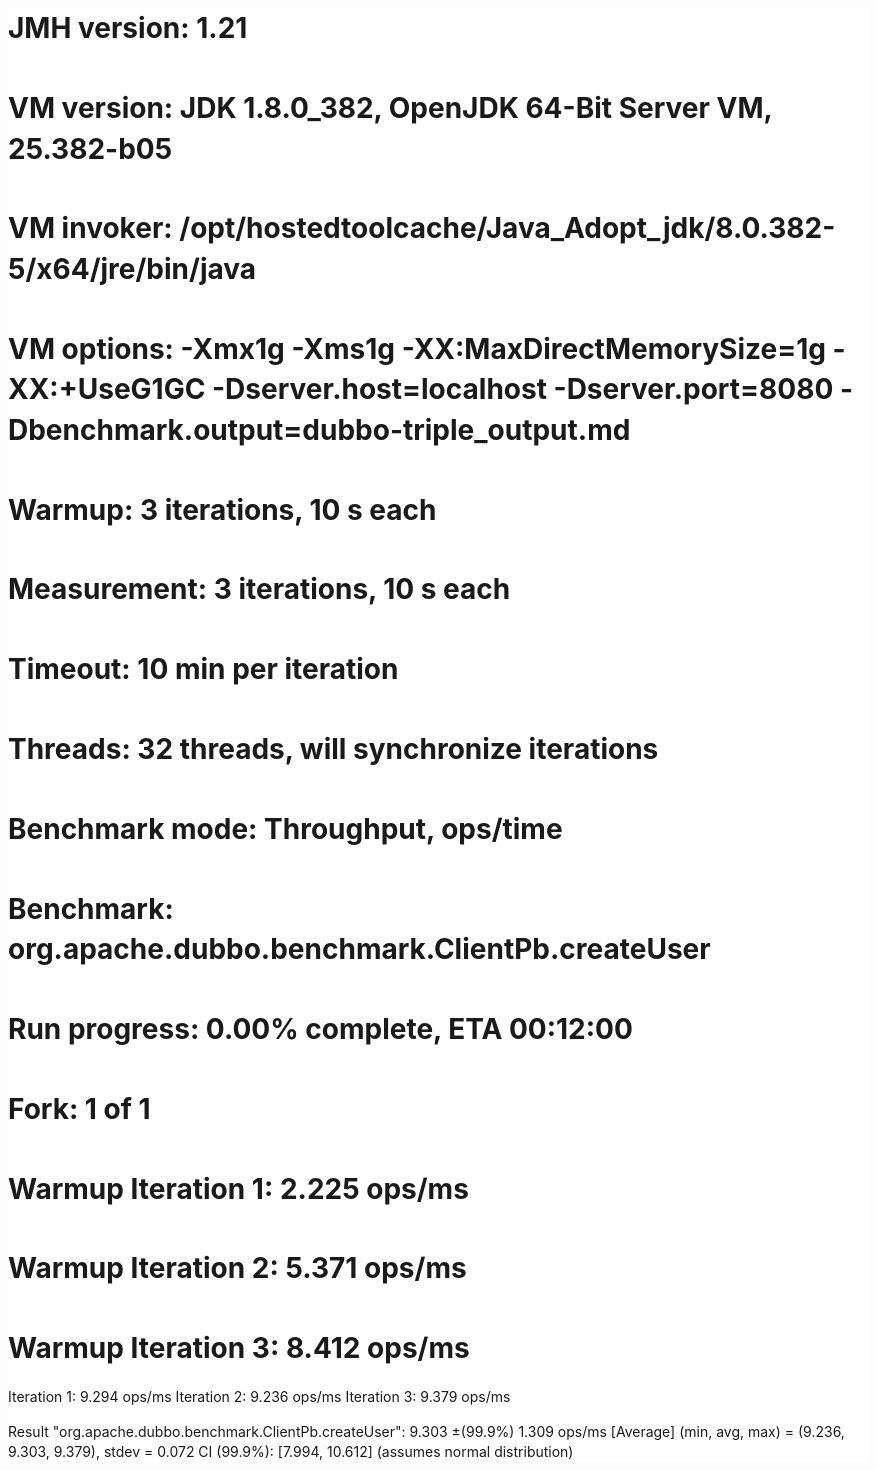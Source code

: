 # JMH version: 1.21
# VM version: JDK 1.8.0_382, OpenJDK 64-Bit Server VM, 25.382-b05
# VM invoker: /opt/hostedtoolcache/Java_Adopt_jdk/8.0.382-5/x64/jre/bin/java
# VM options: -Xmx1g -Xms1g -XX:MaxDirectMemorySize=1g -XX:+UseG1GC -Dserver.host=localhost -Dserver.port=8080 -Dbenchmark.output=dubbo-triple_output.md
# Warmup: 3 iterations, 10 s each
# Measurement: 3 iterations, 10 s each
# Timeout: 10 min per iteration
# Threads: 32 threads, will synchronize iterations
# Benchmark mode: Throughput, ops/time
# Benchmark: org.apache.dubbo.benchmark.ClientPb.createUser

# Run progress: 0.00% complete, ETA 00:12:00
# Fork: 1 of 1
# Warmup Iteration   1: 2.225 ops/ms
# Warmup Iteration   2: 5.371 ops/ms
# Warmup Iteration   3: 8.412 ops/ms
Iteration   1: 9.294 ops/ms
Iteration   2: 9.236 ops/ms
Iteration   3: 9.379 ops/ms


Result "org.apache.dubbo.benchmark.ClientPb.createUser":
  9.303 ±(99.9%) 1.309 ops/ms [Average]
  (min, avg, max) = (9.236, 9.303, 9.379), stdev = 0.072
  CI (99.9%): [7.994, 10.612] (assumes normal distribution)
